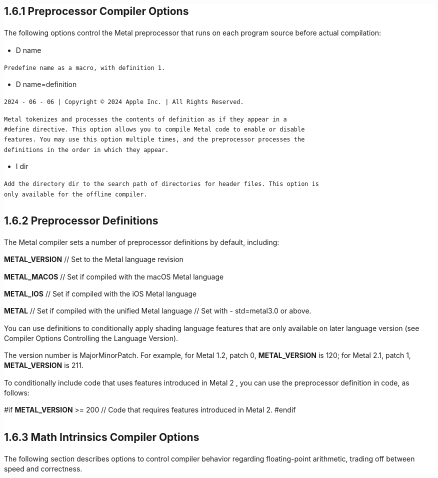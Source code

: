 ## 1.6.1 Preprocessor Compiler Options

The following options control the Metal preprocessor that runs on each program source before
actual compilation:

- D name

```
Predefine name as a macro, with definition 1.
```
- D name=definition


```
2024 - 06 - 06 | Copyright © 2024 Apple Inc. | All Rights Reserved.
```
```
Metal tokenizes and processes the contents of definition as if they appear in a
#define directive. This option allows you to compile Metal code to enable or disable
features. You may use this option multiple times, and the preprocessor processes the
definitions in the order in which they appear.
```
- I dir

```
Add the directory dir to the search path of directories for header files. This option is
only available for the offline compiler.
```
## 1.6.2 Preprocessor Definitions

The Metal compiler sets a number of preprocessor definitions by default, including:

__METAL_VERSION__ // Set to the Metal language revision

__METAL_MACOS__ // Set if compiled with the macOS Metal language

__METAL_IOS__ // Set if compiled with the iOS Metal language

__METAL__ // Set if compiled with the unified Metal language
// Set with - std=metal3.0 or above.

You can use definitions to conditionally apply shading language features that are only available
on later language version (see Compiler Options Controlling the Language Version).

The version number is MajorMinorPatch. For example, for Metal 1.2, patch 0,
__METAL_VERSION__ is 120; for Metal 2.1, patch 1, __METAL_VERSION__ is 211.

To conditionally include code that uses features introduced in Metal 2 , you can use the
preprocessor definition in code, as follows:

#if __METAL_VERSION__ >= 200
// Code that requires features introduced in Metal 2.
#endif

## 1.6.3 Math Intrinsics Compiler Options

The following section describes options to control compiler behavior regarding floating-point
arithmetic, trading off between speed and correctness.
